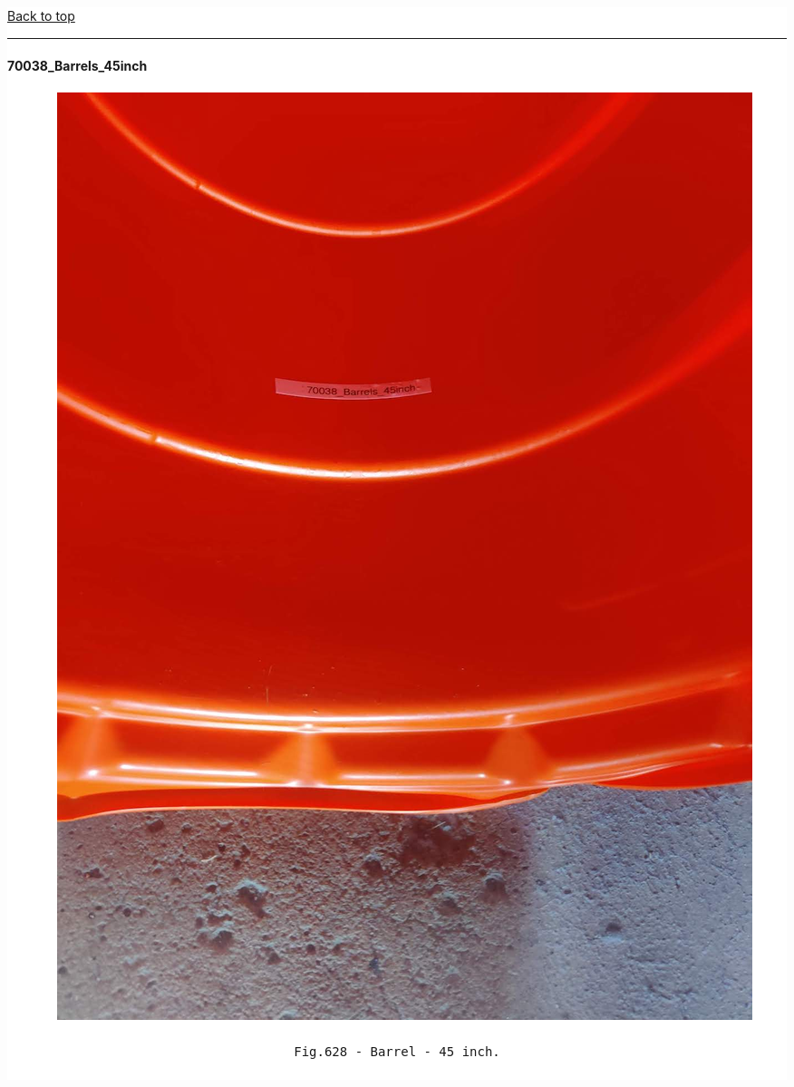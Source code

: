 <a href="#hardware_workzones_pennsylvaniaadsequipmentinventory">Back to top</a>
***

#### 70038_Barrels_45inch

<pre align="center">
  <img src="./Images/IMG_20230802_140937.jpg">
  <figcaption>Fig.628 - Barrel - 45 inch.</figcaption>
</pre>

